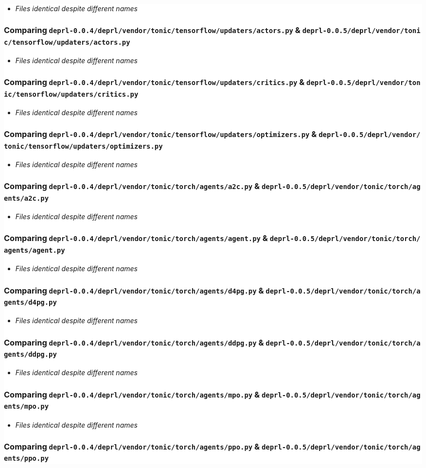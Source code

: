  * *Files identical despite different names*

### Comparing `deprl-0.0.4/deprl/vendor/tonic/tensorflow/updaters/actors.py` & `deprl-0.0.5/deprl/vendor/tonic/tensorflow/updaters/actors.py`

 * *Files identical despite different names*

### Comparing `deprl-0.0.4/deprl/vendor/tonic/tensorflow/updaters/critics.py` & `deprl-0.0.5/deprl/vendor/tonic/tensorflow/updaters/critics.py`

 * *Files identical despite different names*

### Comparing `deprl-0.0.4/deprl/vendor/tonic/tensorflow/updaters/optimizers.py` & `deprl-0.0.5/deprl/vendor/tonic/tensorflow/updaters/optimizers.py`

 * *Files identical despite different names*

### Comparing `deprl-0.0.4/deprl/vendor/tonic/torch/agents/a2c.py` & `deprl-0.0.5/deprl/vendor/tonic/torch/agents/a2c.py`

 * *Files identical despite different names*

### Comparing `deprl-0.0.4/deprl/vendor/tonic/torch/agents/agent.py` & `deprl-0.0.5/deprl/vendor/tonic/torch/agents/agent.py`

 * *Files identical despite different names*

### Comparing `deprl-0.0.4/deprl/vendor/tonic/torch/agents/d4pg.py` & `deprl-0.0.5/deprl/vendor/tonic/torch/agents/d4pg.py`

 * *Files identical despite different names*

### Comparing `deprl-0.0.4/deprl/vendor/tonic/torch/agents/ddpg.py` & `deprl-0.0.5/deprl/vendor/tonic/torch/agents/ddpg.py`

 * *Files identical despite different names*

### Comparing `deprl-0.0.4/deprl/vendor/tonic/torch/agents/mpo.py` & `deprl-0.0.5/deprl/vendor/tonic/torch/agents/mpo.py`

 * *Files identical despite different names*

### Comparing `deprl-0.0.4/deprl/vendor/tonic/torch/agents/ppo.py` & `deprl-0.0.5/deprl/vendor/tonic/torch/agents/ppo.py`
